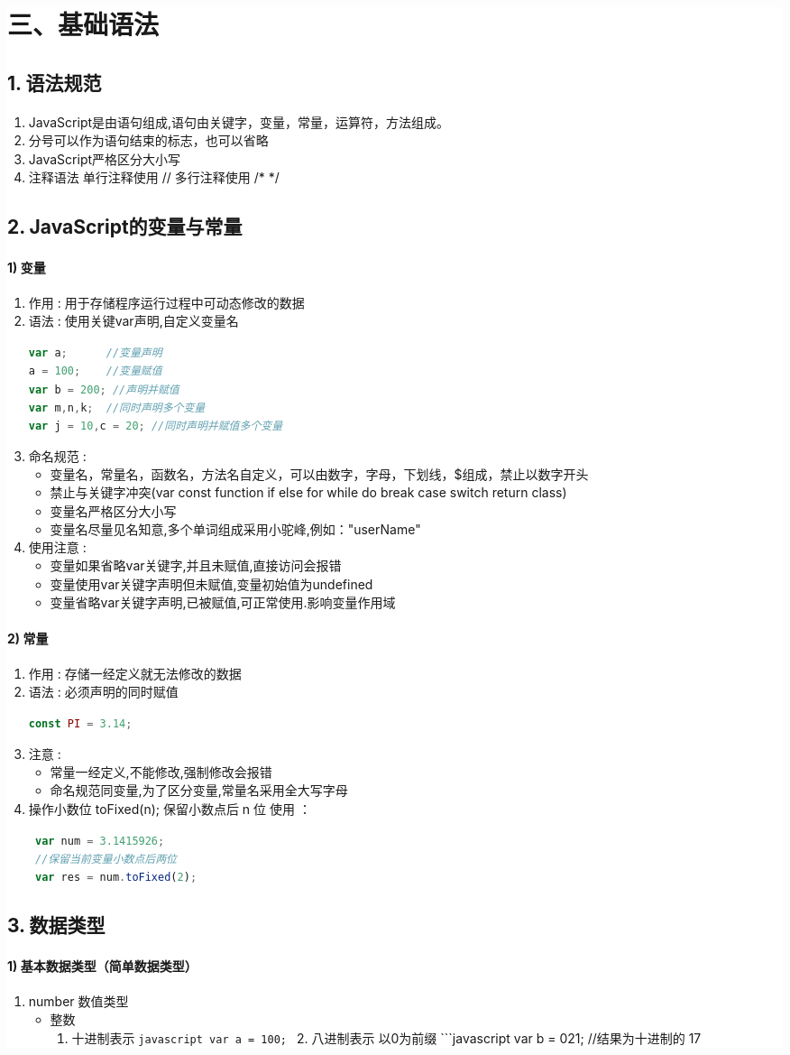 # 三、基础语法

## 1. 语法规范

1. JavaScript是由语句组成,语句由关键字，变量，常量，运算符，方法组成。
2. 分号可以作为语句结束的标志，也可以省略
3. JavaScript严格区分大小写
4. 注释语法
    单行注释使用 //
    多行注释使用 /* */
## 2. JavaScript的变量与常量
#### 1)  变量
1. 作用 : 用于存储程序运行过程中可动态修改的数据
2. 语法 : 使用关键var声明,自定义变量名
    ```javascript
    var a;		//变量声明
    a = 100;	//变量赋值
    var b = 200; //声明并赋值
    var m,n,k;	//同时声明多个变量
    var j = 10,c = 20; //同时声明并赋值多个变量
    ```
3. 命名规范 : 
      + 变量名，常量名，函数名，方法名自定义，可以由数字，字母，下划线，$组成，禁止以数字开头
      + 禁止与关键字冲突(var const function if else for while do break case switch return class)
      + 变量名严格区分大小写
      + 变量名尽量见名知意,多个单词组成采用小驼峰,例如："userName"
4. 使用注意 :
      + 变量如果省略var关键字,并且未赋值,直接访问会报错
      + 变量使用var关键字声明但未赋值,变量初始值为undefined
      + 变量省略var关键字声明,已被赋值,可正常使用.影响变量作用域
#### 2)  常量 
1. 作用 : 存储一经定义就无法修改的数据
2. 语法 : 必须声明的同时赋值
      ```javascript
      const PI = 3.14;
      ```
3. 注意 :
    + 常量一经定义,不能修改,强制修改会报错
    + 命名规范同变量,为了区分变量,常量名采用全大写字母
4. 操作小数位
   toFixed(n); 保留小数点后 n 位
   使用 ：
   ```javascript
    var num = 3.1415926;
    //保留当前变量小数点后两位
    var res = num.toFixed(2); 
   ```
## 3. 数据类型
#### 1) 基本数据类型（简单数据类型）
1. number 数值类型
      + 整数
          1.   十进制表示
            ```javascript
             var a = 100;
            ```
            2. 八进制表示
               以0为前缀
            ```javascript
             var b = 021; //结果为十进制的 17